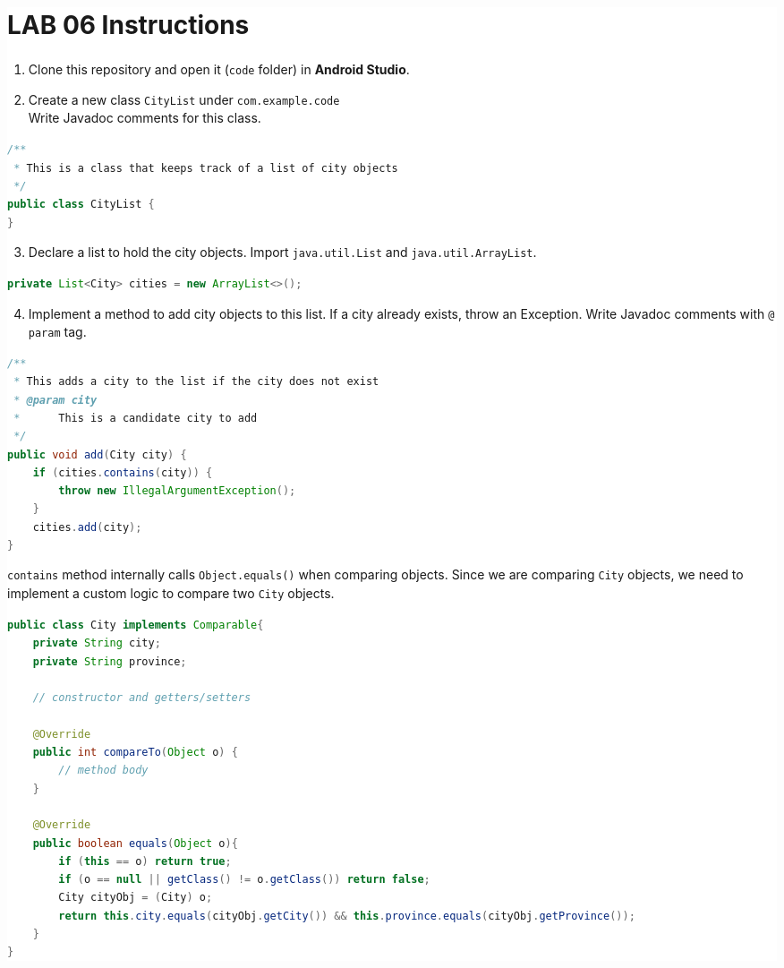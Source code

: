 # LAB 06 Instructions

1. Clone this repository and open it (`code` folder) in **Android Studio**.

2. Create a new class `CityList` under `com.example.code`  
Write Javadoc comments for this class.

```java
/**
 * This is a class that keeps track of a list of city objects
 */
public class CityList {
}
```

3. Declare a list to hold the city objects. Import `java.util.List` and `java.util.ArrayList`.

```java
private List<City> cities = new ArrayList<>();
```

4. Implement a method to add city objects to this list. If a city already exists, throw an Exception. Write Javadoc comments with `@param` tag.

```java
/**
 * This adds a city to the list if the city does not exist
 * @param city
 *      This is a candidate city to add
 */
public void add(City city) {
    if (cities.contains(city)) {
        throw new IllegalArgumentException();
    }
    cities.add(city);
}
```
`contains` method internally calls `Object.equals()` when comparing objects. Since we are comparing `City` objects, we need to implement a custom logic to compare two `City` objects.

```java
public class City implements Comparable{
    private String city;
    private String province;

    // constructor and getters/setters

    @Override
    public int compareTo(Object o) {
        // method body
    }

    @Override
    public boolean equals(Object o){
        if (this == o) return true;
        if (o == null || getClass() != o.getClass()) return false;
        City cityObj = (City) o;
        return this.city.equals(cityObj.getCity()) && this.province.equals(cityObj.getProvince());
    }
}
```

